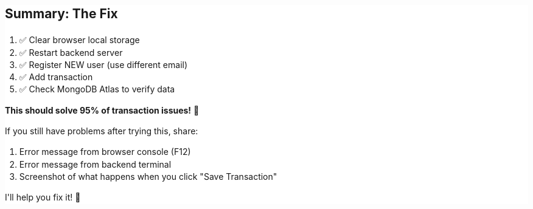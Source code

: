 ## Summary: The Fix

1. ✅ Clear browser local storage
2. ✅ Restart backend server
3. ✅ Register NEW user (use different email)
4. ✅ Add transaction
5. ✅ Check MongoDB Atlas to verify data

**This should solve 95% of transaction issues!** 🎉

If you still have problems after trying this, share:
1. Error message from browser console (F12)
2. Error message from backend terminal
3. Screenshot of what happens when you click "Save Transaction"

I'll help you fix it! 🚀
